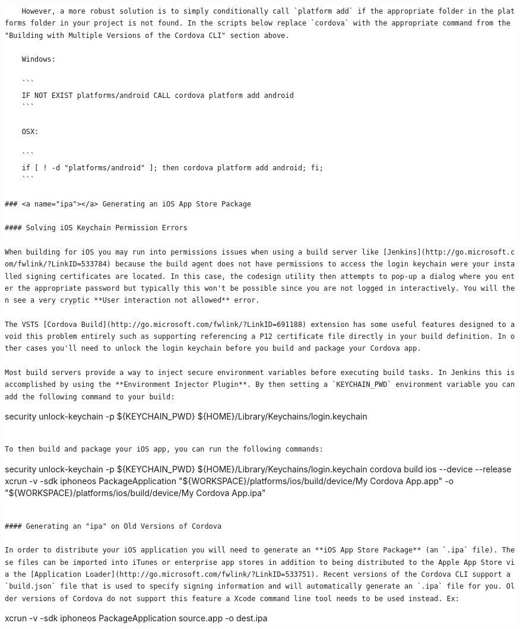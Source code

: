 ```
	However, a more robust solution is to simply conditionally call `platform add` if the appropriate folder in the platforms folder in your project is not found. In the scripts below replace `cordova` with the appropriate command from the "Building with Multiple Versions of the Cordova CLI" section above.

    Windows:

    ```
    IF NOT EXIST platforms/android CALL cordova platform add android
    ```

    OSX:

    ```
    if [ ! -d "platforms/android" ]; then cordova platform add android; fi;
    ```

### <a name="ipa"></a> Generating an iOS App Store Package

#### Solving iOS Keychain Permission Errors

When building for iOS you may run into permissions issues when using a build server like [Jenkins](http://go.microsoft.com/fwlink/?LinkID=533784) because the build agent does not have permissions to access the login keychain were your installed signing certificates are located. In this case, the codesign utility then attempts to pop-up a dialog where you enter the appropriate password but typically this won't be possible since you are not logged in interactively. You will then see a very cryptic **User interaction not allowed** error.

The VSTS [Cordova Build](http://go.microsoft.com/fwlink/?LinkID=691188) extension has some useful features designed to avoid this problem entirely such as supporting referencing a P12 certificate file directly in your build definition. In other cases you'll need to unlock the login keychain before you build and package your Cordova app.

Most build servers provide a way to inject secure environment variables before executing build tasks. In Jenkins this is accomplished by using the **Environment Injector Plugin**. By then setting a `KEYCHAIN_PWD` environment variable you can add the following command to your build:

```
security unlock-keychain -p ${KEYCHAIN_PWD} ${HOME}/Library/Keychains/login.keychain
```

To then build and package your iOS app, you can run the following commands:

```
security unlock-keychain -p ${KEYCHAIN_PWD} ${HOME}/Library/Keychains/login.keychain
cordova build ios --device --release
xcrun -v -sdk iphoneos PackageApplication "${WORKSPACE}/platforms/ios/build/device/My Cordova App.app" -o "${WORKSPACE}/platforms/ios/build/device/My Cordova App.ipa"
```

#### Generating an "ipa" on Old Versions of Cordova

In order to distribute your iOS application you will need to generate an **iOS App Store Package** (an `.ipa` file). These files can be imported into iTunes or enterprise app stores in addition to being distributed to the Apple App Store via the [Application Loader](http://go.microsoft.com/fwlink/?LinkID=533751). Recent versions of the Cordova CLI support a `build.json` file that is used to specify signing information and will automatically generate an `.ipa` file for you. Older versions of Cordova do not support this feature a Xcode command line tool needs to be used instead. Ex:

```
xcrun -v -sdk iphoneos PackageApplication source.app -o dest.ipa
```

```